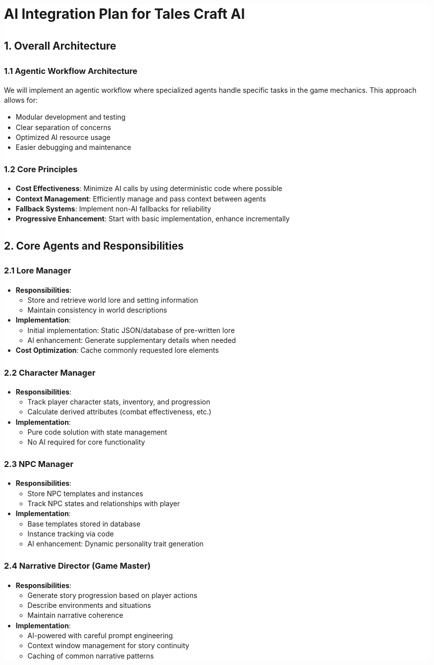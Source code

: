 # AI Integration Plan for Tales Craft AI

## 1. Overall Architecture

### 1.1 Agentic Workflow Architecture
We will implement an agentic workflow where specialized agents handle specific tasks in the game mechanics. This approach allows for:
- Modular development and testing
- Clear separation of concerns
- Optimized AI resource usage
- Easier debugging and maintenance

### 1.2 Core Principles
- **Cost Effectiveness**: Minimize AI calls by using deterministic code where possible
- **Context Management**: Efficiently manage and pass context between agents
- **Fallback Systems**: Implement non-AI fallbacks for reliability
- **Progressive Enhancement**: Start with basic implementation, enhance incrementally

## 2. Core Agents and Responsibilities

### 2.1 Lore Manager
- **Responsibilities**: 
  - Store and retrieve world lore and setting information
  - Maintain consistency in world descriptions
- **Implementation**:
  - Initial implementation: Static JSON/database of pre-written lore
  - AI enhancement: Generate supplementary details when needed
- **Cost Optimization**: Cache commonly requested lore elements

### 2.2 Character Manager
- **Responsibilities**:
  - Track player character stats, inventory, and progression
  - Calculate derived attributes (combat effectiveness, etc.)
- **Implementation**:
  - Pure code solution with state management
  - No AI required for core functionality

### 2.3 NPC Manager
- **Responsibilities**:
  - Store NPC templates and instances
  - Track NPC states and relationships with player
- **Implementation**:
  - Base templates stored in database
  - Instance tracking via code
  - AI enhancement: Dynamic personality trait generation

### 2.4 Narrative Director (Game Master)
- **Responsibilities**:
  - Generate story progression based on player actions
  - Describe environments and situations
  - Maintain narrative coherence
- **Implementation**:
  - AI-powered with careful prompt engineering
  - Context window management for story continuity
  - Caching of common narrative patterns
